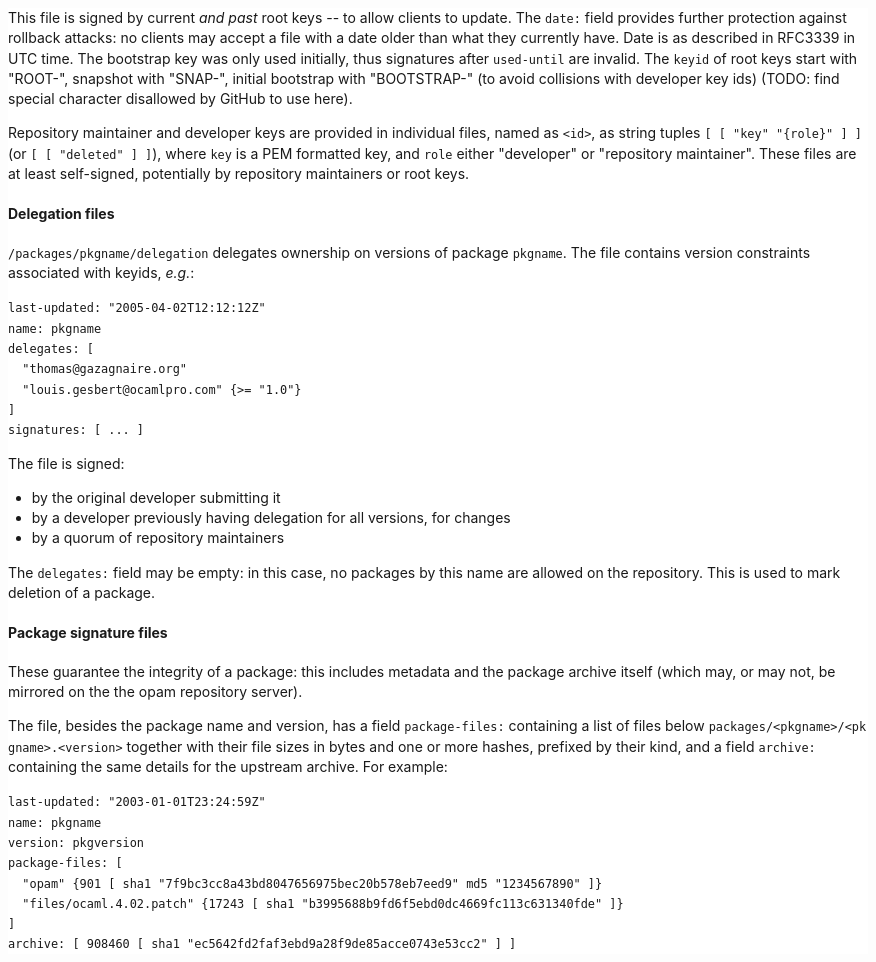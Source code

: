 This file is signed by current _and past_ root keys -- to allow clients to
update. The `date:` field provides further protection against rollback attacks:
no clients may accept a file with a date older than what they currently have.
Date is as described in RFC3339 in UTC time.  The bootstrap key was only used
initially, thus signatures after `used-until` are invalid.  The `keyid` of root
keys start with "ROOT-", snapshot with "SNAP-", initial bootstrap with
"BOOTSTRAP-" (to avoid collisions with developer key ids) (TODO: find special
character disallowed by GitHub to use here).

Repository maintainer and developer keys are provided in individual files, named
as `<id>`, as string tuples `[ [ "key" "{role}" ] ]` (or `[ [ "deleted" ] ]`),
where `key` is a PEM formatted key, and `role` either "developer" or "repository
maintainer".  These files are at least self-signed, potentially by repository
maintainers or root keys.

#### Delegation files

`/packages/pkgname/delegation` delegates ownership on versions of package
`pkgname`. The file contains version constraints associated with keyids, _e.g._:

```
last-updated: "2005-04-02T12:12:12Z"
name: pkgname
delegates: [
  "thomas@gazagnaire.org"
  "louis.gesbert@ocamlpro.com" {>= "1.0"}
]
signatures: [ ... ]
```
The file is signed:
- by the original developer submitting it
- by a developer previously having delegation for all versions, for changes
- by a quorum of repository maintainers

The `delegates:` field may be empty: in this case, no packages by this name are
allowed on the repository. This is used to mark deletion of a package.

#### Package signature files

These guarantee the integrity of a package: this includes metadata and the
package archive itself (which may, or may not, be mirrored on the the opam
repository server).

The file, besides the package name and version, has a field `package-files:`
containing a list of files below `packages/<pkgname>/<pkgname>.<version>`
together with their file sizes in bytes and one or more hashes, prefixed by their
kind, and a field `archive:` containing the same details for the upstream
archive. For example:

```
last-updated: "2003-01-01T23:24:59Z"
name: pkgname
version: pkgversion
package-files: [
  "opam" {901 [ sha1 "7f9bc3cc8a43bd8047656975bec20b578eb7eed9" md5 "1234567890" ]}
  "files/ocaml.4.02.patch" {17243 [ sha1 "b3995688b9fd6f5ebd0dc4669fc113c631340fde" ]}
]
archive: [ 908460 [ sha1 "ec5642fd2faf3ebd9a28f9de85acce0743e53cc2" ] ]
```


[tuf]: http://theupdateframework.com/
[python-tuf]: http://www.python.org/dev/peps/pep-0458/
[ruby-tuf]: https://corner.squareup.com/2013/12/securing-rubygems-with-tuf-part-1.html
[haskell-tuf]: http://www.well-typed.com/blog/2015/04/improving-hackage-security/
[haskell-tuf-git]: https://github.com/commercialhaskell/commercialhaskell/wiki/Git-backed-Hackage-index-signing-and-distribution
[haskell-tuf-e2e]: https://github.com/commercialhaskell/commercialhaskell/wiki/Package-signing-detailed-propsal
[thandy]: http://google-opensource.blogspot.jp/2009/03/thandy-secure-update-for-tor.html
[nocrypto]: http://opam.ocaml.org/packages/nocrypto/nocrypto.0.3.1/
[tuf-tests]: https://github.com/theupdateframework/tuf/tree/develop/tests
[tuf-spec]: https://raw.githubusercontent.com/theupdateframework/tuf/develop/docs/tuf-spec.txt
[tuf-spec-priorities]: https://github.com/theupdateframework/tuf/blob/e034be2687fa4eacc6c05ffff8a0d8a387eb3d20/docs/tuf-spec.txt#L632
[opam-format]: https://opam.ocaml.org/doc/Manual.html#Generalfileformat
[opam-repo-pulse]: https://github.com/ocaml/opam-repository/pulse